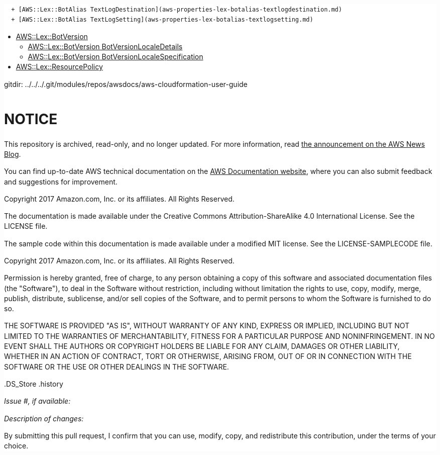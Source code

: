       + [AWS::Lex::BotAlias TextLogDestination](aws-properties-lex-botalias-textlogdestination.md)
      + [AWS::Lex::BotAlias TextLogSetting](aws-properties-lex-botalias-textlogsetting.md)
   + [AWS::Lex::BotVersion](aws-resource-lex-botversion.md)
      + [AWS::Lex::BotVersion BotVersionLocaleDetails](aws-properties-lex-botversion-botversionlocaledetails.md)
      + [AWS::Lex::BotVersion BotVersionLocaleSpecification](aws-properties-lex-botversion-botversionlocalespecification.md)
   + [AWS::Lex::ResourcePolicy](aws-resource-lex-resourcepolicy.md)


gitdir: ../../../.git/modules/repos/awsdocs/aws-cloudformation-user-guide



# NOTICE

This repository is archived, read-only, and no longer updated. For more information, read [the announcement on the AWS News Blog](https://aws.amazon.com/blogs/aws/retiring-the-aws-documentation-on-github/).

You can find up-to-date AWS technical documentation on the [AWS Documentation website](https://docs.aws.amazon.com/), where you can also submit feedback and suggestions for improvement.



Copyright 2017 Amazon.com, Inc. or its affiliates. All Rights Reserved. 

The documentation is made available under the Creative Commons Attribution-ShareAlike 4.0 International License. See the LICENSE file.

The sample code within this documentation is made available under a modified MIT license. See the LICENSE-SAMPLECODE file.



Copyright 2017 Amazon.com, Inc. or its affiliates. All Rights Reserved.

Permission is hereby granted, free of charge, to any person obtaining a copy of this
software and associated documentation files (the "Software"), to deal in the Software
without restriction, including without limitation the rights to use, copy, modify,
merge, publish, distribute, sublicense, and/or sell copies of the Software, and to
permit persons to whom the Software is furnished to do so.

THE SOFTWARE IS PROVIDED "AS IS", WITHOUT WARRANTY OF ANY KIND, EXPRESS OR IMPLIED,
INCLUDING BUT NOT LIMITED TO THE WARRANTIES OF MERCHANTABILITY, FITNESS FOR A
PARTICULAR PURPOSE AND NONINFRINGEMENT. IN NO EVENT SHALL THE AUTHORS OR COPYRIGHT
HOLDERS BE LIABLE FOR ANY CLAIM, DAMAGES OR OTHER LIABILITY, WHETHER IN AN ACTION
OF CONTRACT, TORT OR OTHERWISE, ARISING FROM, OUT OF OR IN CONNECTION WITH THE
SOFTWARE OR THE USE OR OTHER DEALINGS IN THE SOFTWARE.



.DS_Store
.history


*Issue #, if available:*

*Description of changes:*


By submitting this pull request, I confirm that you can use, modify, copy, and redistribute this contribution, under the terms of your choice.



